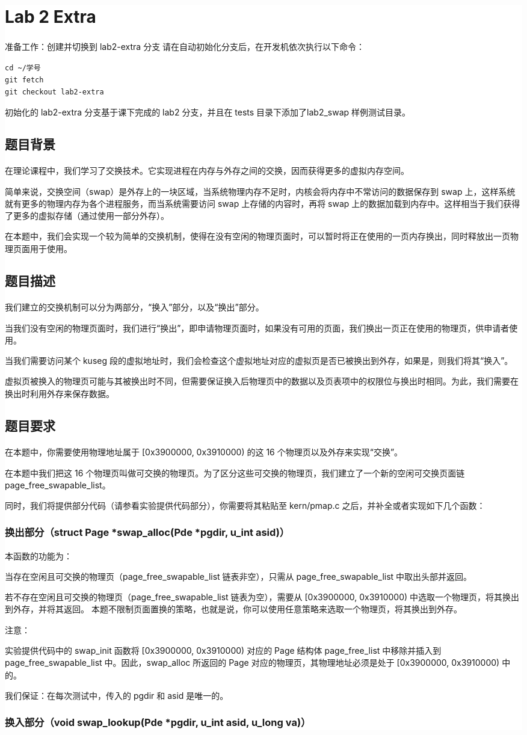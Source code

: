 # Lab 2 Extra

准备工作：创建并切换到 lab2-extra 分支
请在自动初始化分支后，在开发机依次执行以下命令：

```shell
cd ~/学号
git fetch
git checkout lab2-extra
```

初始化的 lab2-extra 分支基于课下完成的 lab2 分支，并且在 tests 目录下添加了lab2_swap 样例测试目录。

## 题目背景

在理论课程中，我们学习了交换技术。它实现进程在内存与外存之间的交换，因而获得更多的虚拟内存空间。

简单来说，交换空间（swap）是外存上的一块区域，当系统物理内存不足时，内核会将内存中不常访问的数据保存到 swap 上，这样系统就有更多的物理内存为各个进程服务，而当系统需要访问 swap 上存储的内容时，再将 swap 上的数据加载到内存中。这样相当于我们获得了更多的虚拟存储（通过使用一部分外存）。

在本题中，我们会实现一个较为简单的交换机制，使得在没有空闲的物理页面时，可以暂时将正在使用的一页内存换出，同时释放出一页物理页面用于使用。

## 题目描述

我们建立的交换机制可以分为两部分，“换入”部分，以及“换出”部分。

当我们没有空闲的物理页面时，我们进行“换出”，即申请物理页面时，如果没有可用的页面，我们换出一页正在使用的物理页，供申请者使用。

当我们需要访问某个 kuseg 段的虚拟地址时，我们会检查这个虚拟地址对应的虚拟页是否已被换出到外存，如果是，则我们将其“换入”。

虚拟页被换入的物理页可能与其被换出时不同，但需要保证换入后物理页中的数据以及页表项中的权限位与换出时相同。为此，我们需要在换出时利用外存来保存数据。

## 题目要求

在本题中，你需要使用物理地址属于 [0x3900000, 0x3910000) 的这 16 个物理页以及外存来实现“交换”。

在本题中我们把这 16 个物理页叫做可交换的物理页。为了区分这些可交换的物理页，我们建立了一个新的空闲可交换页面链 page_free_swapable_list。

同时，我们将提供部分代码（请参看实验提供代码部分），你需要将其粘贴至 kern/pmap.c 之后，并补全或者实现如下几个函数：

### 换出部分（struct Page *swap_alloc(Pde *pgdir, u_int asid)）

本函数的功能为：

当存在空闲且可交换的物理页（page_free_swapable_list 链表非空），只需从 page_free_swapable_list 中取出头部并返回。

若不存在空闲且可交换的物理页（page_free_swapable_list 链表为空），需要从 [0x3900000, 0x3910000) 中选取一个物理页，将其换出到外存，并将其返回。
本题不限制页面置换的策略，也就是说，你可以使用任意策略来选取一个物理页，将其换出到外存。

注意：

实验提供代码中的 swap_init 函数将 [0x3900000, 0x3910000) 对应的 Page 结构体 page_free_list 中移除并插入到 page_free_swapable_list 中。因此，swap_alloc 所返回的 Page 对应的物理页，其物理地址必须是处于 [0x3900000, 0x3910000) 中的。

我们保证：在每次测试中，传入的 pgdir 和 asid 是唯一的。

### 换入部分（void swap_lookup(Pde *pgdir, u_int asid, u_long va)）
